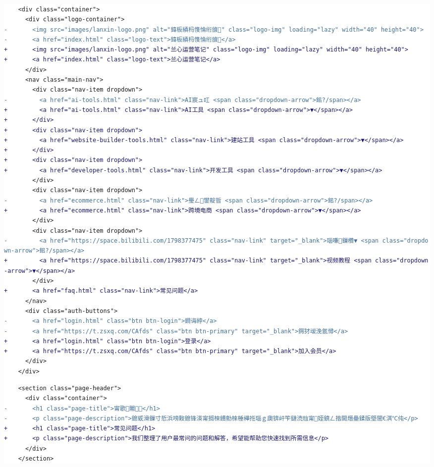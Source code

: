```diff
    <div class="container">
      <div class="logo-container">
-       <img src="images/lanxin-logo.png" alt="鍏板績杩愯惀绗旇" class="logo-img" loading="lazy" width="40" height="40">
-       <a href="index.html" class="logo-text">鍏板績杩愯惀绗旇</a>
+       <img src="images/lanxin-logo.png" alt="兰心运营笔记" class="logo-img" loading="lazy" width="40" height="40">
+       <a href="index.html" class="logo-text">兰心运营笔记</a>
      </div>
      <nav class="main-nav">
        <div class="nav-item dropdown">
-         <a href="ai-tools.html" class="nav-link">AI宸ュ叿 <span class="dropdown-arrow">鈻?/span></a>
+         <a href="ai-tools.html" class="nav-link">AI工具 <span class="dropdown-arrow">▼</span></a>
+       </div>
+       <div class="nav-item dropdown">
+         <a href="website-builder-tools.html" class="nav-link">建站工具 <span class="dropdown-arrow">▼</span></a>
+       </div>
+       <div class="nav-item dropdown">
+         <a href="developer-tools.html" class="nav-link">开发工具 <span class="dropdown-arrow">▼</span></a>
        </div>
        <div class="nav-item dropdown">
-         <a href="ecommerce.html" class="nav-link">璺ㄥ鐢靛晢 <span class="dropdown-arrow">鈻?/span></a>
+         <a href="ecommerce.html" class="nav-link">跨境电商 <span class="dropdown-arrow">▼</span></a>
        </div>
        <div class="nav-item dropdown">
-         <a href="https://space.bilibili.com/1798377475" class="nav-link" target="_blank">瑙嗛鏁欑▼ <span class="dropdown-arrow">鈻?/span></a>
+         <a href="https://space.bilibili.com/1798377475" class="nav-link" target="_blank">视频教程 <span class="dropdown-arrow">▼</span></a>
        </div>
+       <a href="faq.html" class="nav-link">常见问题</a>
      </nav>
      <div class="auth-buttons">
-       <a href="login.html" class="btn btn-login">鐧诲綍</a>
-       <a href="https://t.zsxq.com/CAfds" class="btn btn-primary" target="_blank">鍔犲叆浼氬憳</a>
+       <a href="login.html" class="btn btn-login">登录</a>
+       <a href="https://t.zsxq.com/CAfds" class="btn btn-primary" target="_blank">加入会员</a>
      </div>
    </div>
```

```diff
    <section class="page-header">
      <div class="container">
-       <h1 class="page-title">甯歌闂</h1>
-       <p class="page-description">鎴戜滑鏁寸悊浜嗙敤鎴锋渶甯搁棶鐨勯棶棰樺拰瑙ｇ瓟锛屽笇鏈涜兘甯姪鎮ㄥ揩閫熸壘鍒版墍闇€淇℃伅</p>
+       <h1 class="page-title">常见问题</h1>
+       <p class="page-description">我们整理了用户最常问的问题和解答，希望能帮助您快速找到所需信息</p>
      </div>
    </section>
```
